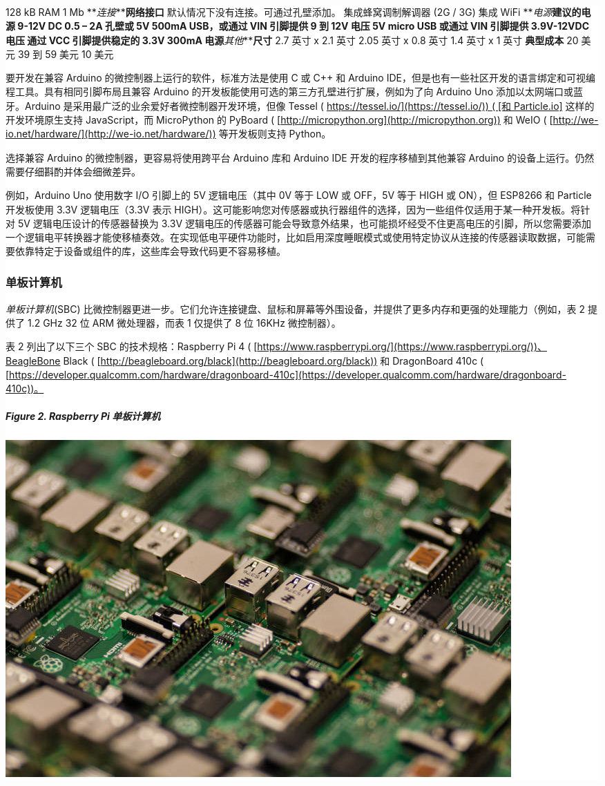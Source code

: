128 kB RAM  1 Mb **_连接_****网络接口** 默认情况下没有连接。可通过孔壁添加。  集成蜂窝调制解调器 (2G / 3G)  集成 WiFi **_电源_****建议的电源** 9-12V DC 0.5 – 2A 孔壁或 5V 500mA USB，或通过 VIN 引脚提供 9 到 12V 电压 5V micro USB 或通过 VIN 引脚提供 3.9V-12VDC 电压 通过 VCC 引脚提供稳定的 3.3V 300mA 电源**_其他_****尺寸** 2.7 英寸 x 2.1 英寸  2.05 英寸 x 0.8 英寸  1.4 英寸 x 1 英寸 **典型成本** 20 美元 39 到 59 美元 10 美元

要开发在兼容 Arduino 的微控制器上运行的软件，标准方法是使用 C 或 C++ 和 Arduino IDE，但是也有一些社区开发的语言绑定和可视编程工具。具有相同引脚布局且兼容 Arduino 的开发板能使用可选的第三方孔壁进行扩展，例如为了向 Arduino Uno 添加以太网端口或蓝牙。Arduino 是采用最广泛的业余爱好者微控制器开发环境，但像 Tessel ( [https://tessel.io/](https://tessel.io/)) ( [和 Particle.io]]([https://www.particle.io]) 这样的开发环境原生支持 JavaScript，而 MicroPython 的 PyBoard ( [http://micropython.org](http://micropython.org)) 和 WeIO ( [http://we-io.net/hardware/](http://we-io.net/hardware/)) 等开发板则支持 Python。

选择兼容 Arduino 的微控制器，更容易将使用跨平台 Arduino 库和 Arduino IDE 开发的程序移植到其他兼容 Arduino 的设备上运行。仍然需要仔细斟酌并体会细微差异。

例如，Arduino Uno 使用数字 I/O 引脚上的 5V 逻辑电压（其中 0V 等于 LOW 或 OFF，5V 等于 HIGH 或 ON），但 ESP8266 和 Particle 开发板使用 3.3V 逻辑电压（3.3V 表示 HIGH）。这可能影响您对传感器或执行器组件的选择，因为一些组件仅适用于某一种开发板。将针对 5V 逻辑电压设计的传感器替换为 3.3V 逻辑电压的传感器可能会导致意外结果，也可能损坏经受不住更高电压的引脚，所以您需要添加一个逻辑电平转换器才能使移植奏效。在实现低电平硬件功能时，比如启用深度睡眠模式或使用特定协议从连接的传感器读取数据，可能需要依靠特定于设备或组件的库，这些库会导致代码更不容易移植。

### 单板计算机

_单板计算机_(SBC) 比微控制器更进一步。它们允许连接键盘、鼠标和屏幕等外围设备，并提供了更多内存和更强的处理能力（例如，表 2 提供了 1.2 GHz 32 位 ARM 微处理器，而表 1 仅提供了 8 位 16KHz 微控制器）。

表 2 列出了以下三个 SBC 的技术规格：Raspberry Pi 4 ( [https://www.raspberrypi.org/](https://www.raspberrypi.org/))、BeagleBone Black ( [http://beagleboard.org/black](http://beagleboard.org/black)) 和 DragonBoard 410c ( [https://developer.qualcomm.com/hardware/dragonboard-410c](https://developer.qualcomm.com/hardware/dragonboard-410c))。

##### Figure 2. Raspberry Pi 单板计算机

![alt](../ibm_articles_img/iot-lp101-best-hardware-devices-iot-project_images_picture2.jpg)
